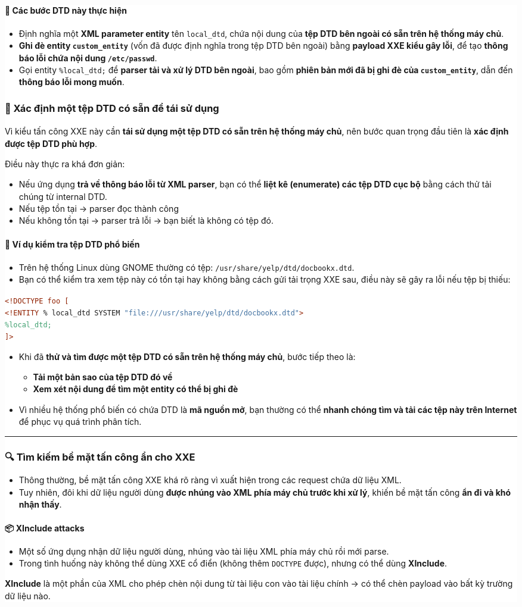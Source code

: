 #### 📌 Các bước DTD này thực hiện

- Định nghĩa một **XML parameter entity** tên `local_dtd`, chứa nội dung của **tệp DTD bên ngoài có sẵn trên hệ thống máy chủ**.  
- **Ghi đè entity `custom_entity`** (vốn đã được định nghĩa trong tệp DTD bên ngoài) bằng **payload XXE kiểu gây lỗi**, để tạo **thông báo lỗi chứa nội dung `/etc/passwd`**.  
- Gọi entity `%local_dtd;` để **parser tải và xử lý DTD bên ngoài**, bao gồm **phiên bản mới đã bị ghi đè của `custom_entity`**, dẫn đến **thông báo lỗi mong muốn**.

### 📌 Xác định một tệp DTD có sẵn để tái sử dụng

Vì kiểu tấn công XXE này cần **tái sử dụng một tệp DTD có sẵn trên hệ thống máy chủ**, nên bước quan trọng đầu tiên là **xác định được tệp DTD phù hợp**.  

Điều này thực ra khá đơn giản:  
- Nếu ứng dụng **trả về thông báo lỗi từ XML parser**, bạn có thể **liệt kê (enumerate) các tệp DTD cục bộ** bằng cách thử tải chúng từ internal DTD.
- Nếu tệp tồn tại → parser đọc thành công  
- Nếu không tồn tại → parser trả lỗi → bạn biết là không có tệp đó.


#### 📌 Ví dụ kiểm tra tệp DTD phổ biến

- Trên hệ thống Linux dùng GNOME thường có tệp: `/usr/share/yelp/dtd/docbookx.dtd`. 
- Bạn có thể kiểm tra xem tệp này có tồn tại hay không bằng cách gửi tải trọng XXE sau, điều này sẽ gây ra lỗi nếu tệp bị thiếu:

```xml
<!DOCTYPE foo [
<!ENTITY % local_dtd SYSTEM "file:///usr/share/yelp/dtd/docbookx.dtd">
%local_dtd;
]>
```
- Khi đã **thử và tìm được một tệp DTD có sẵn trên hệ thống máy chủ**, bước tiếp theo là:  
  - **Tải một bản sao của tệp DTD đó về**  
  - **Xem xét nội dung để tìm một entity có thể bị ghi đè**

- Vì nhiều hệ thống phổ biến có chứa DTD là **mã nguồn mở**, bạn thường có thể **nhanh chóng tìm và tải các tệp này trên Internet** để phục vụ quá trình phân tích.

---

### 🔍 Tìm kiếm bề mặt tấn công ẩn cho XXE

- Thông thường, bề mặt tấn công XXE khá rõ ràng vì xuất hiện trong các request chứa dữ liệu XML.
- Tuy nhiên, đôi khi dữ liệu người dùng **được nhúng vào XML phía máy chủ trước khi xử lý**, khiến bề mặt tấn công **ẩn đi và khó nhận thấy**.


#### 📦 XInclude attacks

- Một số ứng dụng nhận dữ liệu người dùng, nhúng vào tài liệu XML phía máy chủ rồi mới parse.
- Trong tình huống này không thể dùng XXE cổ điển (không thêm `DOCTYPE` được), nhưng có thể dùng **XInclude**.

**XInclude** là một phần của XML cho phép chèn nội dung từ tài liệu con vào tài liệu chính → có thể chèn payload vào bất kỳ trường dữ liệu nào.
